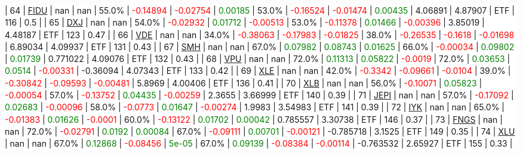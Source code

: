 |  64 | [FIDU](https://finance.yahoo.com/quote/FIDU/financials)   |                 nan |                     nan | 55.0%                  | <span style="color: red;"> -0.14894 </span>  | <span style="color: red;"> -0.02754 </span>  | <span style="color: green;"> 0.00185 </span> | 53.0%                  | <span style="color: red;"> -0.16524 </span>  | <span style="color: red;"> -0.01474 </span>  | <span style="color: green;"> 0.00435 </span> |            4.06891   |   4.87907   | ETF                    |    116 |           0.5  |
|  65 | [DXJ](https://finance.yahoo.com/quote/DXJ/financials)     |                 nan |                     nan | 54.0%                  | <span style="color: red;"> -0.02932 </span>  | <span style="color: green;"> 0.01712 </span> | <span style="color: red;"> -0.00513 </span>  | 53.0%                  | <span style="color: red;"> -0.11378 </span>  | <span style="color: green;"> 0.01466 </span> | <span style="color: red;"> -0.00396 </span>  |            3.85019   |   4.48187   | ETF                    |    123 |           0.47 |
|  66 | [VDE](https://finance.yahoo.com/quote/VDE/financials)     |                 nan |                     nan | 34.0%                  | <span style="color: red;"> -0.38063 </span>  | <span style="color: red;"> -0.17983 </span>  | <span style="color: red;"> -0.01825 </span>  | 38.0%                  | <span style="color: red;"> -0.26535 </span>  | <span style="color: red;"> -0.1618 </span>   | <span style="color: red;"> -0.01698 </span>  |            6.89034   |   4.09937   | ETF                    |    131 |           0.43 |
|  67 | [SMH](https://finance.yahoo.com/quote/SMH/financials)     |                 nan |                     nan | 67.0%                  | <span style="color: green;"> 0.07982 </span> | <span style="color: green;"> 0.08743 </span> | <span style="color: green;"> 0.01625 </span> | 66.0%                  | <span style="color: red;"> -0.00034 </span>  | <span style="color: green;"> 0.09802 </span> | <span style="color: green;"> 0.01739 </span> |            0.771022  |   4.09076   | ETF                    |    132 |           0.43 |
|  68 | [VPU](https://finance.yahoo.com/quote/VPU/financials)     |                 nan |                     nan | 72.0%                  | <span style="color: green;"> 0.11313 </span> | <span style="color: green;"> 0.05822 </span> | <span style="color: red;"> -0.0019 </span>   | 72.0%                  | <span style="color: green;"> 0.03653 </span> | <span style="color: green;"> 0.0514 </span>  | <span style="color: red;"> -0.00331 </span>  |           -0.36094   |   4.07343   | ETF                    |    133 |           0.42 |
|  69 | [XLE](https://finance.yahoo.com/quote/XLE/financials)     |                 nan |                     nan | 42.0%                  | <span style="color: red;"> -0.3342 </span>   | <span style="color: red;"> -0.09661 </span>  | <span style="color: red;"> -0.0104 </span>   | 39.0%                  | <span style="color: red;"> -0.30842 </span>  | <span style="color: red;"> -0.09593 </span>  | <span style="color: red;"> -0.00481 </span>  |            5.8969    |   4.00406   | ETF                    |    136 |           0.41 |
|  70 | [XLB](https://finance.yahoo.com/quote/XLB/financials)     |                 nan |                     nan | 56.0%                  | <span style="color: red;"> -0.10071 </span>  | <span style="color: green;"> 0.05823 </span> | <span style="color: red;"> -0.00054 </span>  | 57.0%                  | <span style="color: red;"> -0.13752 </span>  | <span style="color: green;"> 0.04435 </span> | <span style="color: red;"> -0.00259 </span>  |            2.3655    |   3.66999   | ETF                    |    140 |           0.39 |
|  71 | [JEPI](https://finance.yahoo.com/quote/JEPI/financials)   |                 nan |                     nan | 57.0%                  | <span style="color: red;"> -0.17092 </span>  | <span style="color: green;"> 0.02683 </span> | <span style="color: red;"> -0.00096 </span>  | 58.0%                  | <span style="color: red;"> -0.0773 </span>   | <span style="color: green;"> 0.01647 </span> | <span style="color: red;"> -0.00274 </span>  |            1.9983    |   3.54983   | ETF                    |    141 |           0.39 |
|  72 | [IYK](https://finance.yahoo.com/quote/IYK/financials)     |                 nan |                     nan | 65.0%                  | <span style="color: red;"> -0.01383 </span>  | <span style="color: green;"> 0.01626 </span> | <span style="color: red;"> -0.0001 </span>   | 60.0%                  | <span style="color: red;"> -0.13122 </span>  | <span style="color: green;"> 0.01702 </span> | <span style="color: green;"> 0.00042 </span> |            0.785557  |   3.30738   | ETF                    |    146 |           0.37 |
|  73 | [FNGS](https://finance.yahoo.com/quote/FNGS/financials)   |                 nan |                     nan | 72.0%                  | <span style="color: red;"> -0.02791 </span>  | <span style="color: green;"> 0.0192 </span>  | <span style="color: green;"> 0.00084 </span> | 67.0%                  | <span style="color: red;"> -0.09111 </span>  | <span style="color: green;"> 0.00701 </span> | <span style="color: red;"> -0.00121 </span>  |           -0.785718  |   3.1525    | ETF                    |    149 |           0.35 |
|  74 | [XLU](https://finance.yahoo.com/quote/XLU/financials)     |                 nan |                     nan | 67.0%                  | <span style="color: green;"> 0.12868 </span> | <span style="color: red;"> -0.08456 </span>  | <span style="color: green;"> 5e-05 </span>   | 67.0%                  | <span style="color: green;"> 0.09139 </span> | <span style="color: red;"> -0.08384 </span>  | <span style="color: red;"> -0.00114 </span>  |           -0.763532  |   2.65927   | ETF                    |    155 |           0.33 |